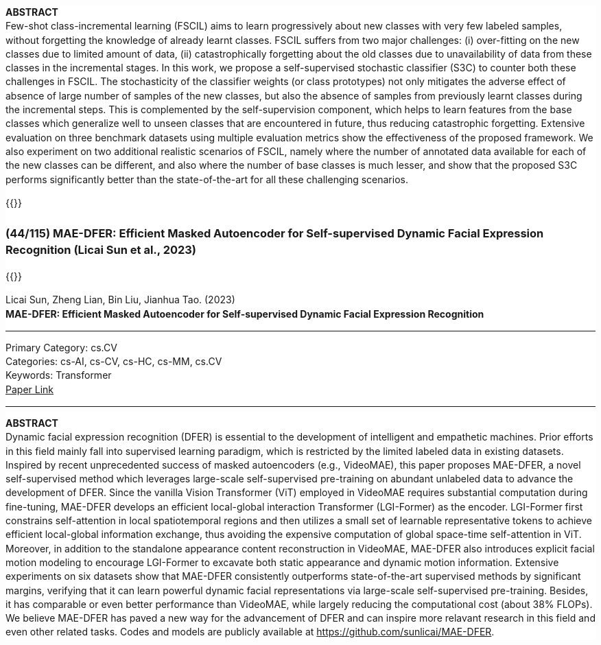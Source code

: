 

**ABSTRACT**  
Few-shot class-incremental learning (FSCIL) aims to learn progressively about new classes with very few labeled samples, without forgetting the knowledge of already learnt classes. FSCIL suffers from two major challenges: (i) over-fitting on the new classes due to limited amount of data, (ii) catastrophically forgetting about the old classes due to unavailability of data from these classes in the incremental stages. In this work, we propose a self-supervised stochastic classifier (S3C) to counter both these challenges in FSCIL. The stochasticity of the classifier weights (or class prototypes) not only mitigates the adverse effect of absence of large number of samples of the new classes, but also the absence of samples from previously learnt classes during the incremental steps. This is complemented by the self-supervision component, which helps to learn features from the base classes which generalize well to unseen classes that are encountered in future, thus reducing catastrophic forgetting. Extensive evaluation on three benchmark datasets using multiple evaluation metrics show the effectiveness of the proposed framework. We also experiment on two additional realistic scenarios of FSCIL, namely where the number of annotated data available for each of the new classes can be different, and also where the number of base classes is much lesser, and show that the proposed S3C performs significantly better than the state-of-the-art for all these challenging scenarios.

{{</citation>}}


### (44/115) MAE-DFER: Efficient Masked Autoencoder for Self-supervised Dynamic Facial Expression Recognition (Licai Sun et al., 2023)

{{<citation>}}

Licai Sun, Zheng Lian, Bin Liu, Jianhua Tao. (2023)  
**MAE-DFER: Efficient Masked Autoencoder for Self-supervised Dynamic Facial Expression Recognition**  

---
Primary Category: cs.CV  
Categories: cs-AI, cs-CV, cs-HC, cs-MM, cs.CV  
Keywords: Transformer  
[Paper Link](http://arxiv.org/abs/2307.02227v1)  

---


**ABSTRACT**  
Dynamic facial expression recognition (DFER) is essential to the development of intelligent and empathetic machines. Prior efforts in this field mainly fall into supervised learning paradigm, which is restricted by the limited labeled data in existing datasets. Inspired by recent unprecedented success of masked autoencoders (e.g., VideoMAE), this paper proposes MAE-DFER, a novel self-supervised method which leverages large-scale self-supervised pre-training on abundant unlabeled data to advance the development of DFER. Since the vanilla Vision Transformer (ViT) employed in VideoMAE requires substantial computation during fine-tuning, MAE-DFER develops an efficient local-global interaction Transformer (LGI-Former) as the encoder. LGI-Former first constrains self-attention in local spatiotemporal regions and then utilizes a small set of learnable representative tokens to achieve efficient local-global information exchange, thus avoiding the expensive computation of global space-time self-attention in ViT. Moreover, in addition to the standalone appearance content reconstruction in VideoMAE, MAE-DFER also introduces explicit facial motion modeling to encourage LGI-Former to excavate both static appearance and dynamic motion information. Extensive experiments on six datasets show that MAE-DFER consistently outperforms state-of-the-art supervised methods by significant margins, verifying that it can learn powerful dynamic facial representations via large-scale self-supervised pre-training. Besides, it has comparable or even better performance than VideoMAE, while largely reducing the computational cost (about 38\% FLOPs). We believe MAE-DFER has paved a new way for the advancement of DFER and can inspire more relavant research in this field and even other related tasks. Codes and models are publicly available at https://github.com/sunlicai/MAE-DFER.
